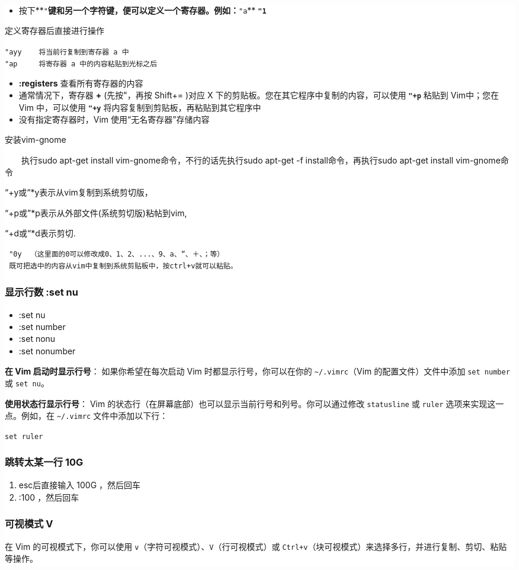 - 按下**`"`**键和另一个字符键，便可以定义一个寄存器。例如：**`"a`** **`"1`**

定义寄存器后直接进行操作

```
"ayy    将当前行复制到寄存器 a 中
"ap     将寄存器 a 中的内容粘贴到光标之后
```

- **:registers** 查看所有寄存器的内容
- 通常情况下，寄存器 **+** (先按"，再按 Shift+= )对应 X 下的剪贴板。您在其它程序中复制的内容，可以使用 **`"+p`** 粘贴到 Vim中；您在 Vim 中，可以使用 **`"+y`** 将内容复制到剪贴板，再粘贴到其它程序中
- 没有指定寄存器时，Vim 使用“无名寄存器”存储内容

安装vim-gnome

　　执行sudo apt-get install vim-gnome命令，不行的话先执行sudo apt-get -f install命令，再执行sudo apt-get install vim-gnome命令

   “+y或“*y表示从vim复制到系统剪切版，

   “+p或”*p表示从外部文件(系统剪切版)粘帖到vim,

   “+d或“*d表示剪切.

```
 "0y  （这里面的0可以修改成0、1、2、...、9、a、“、＋、；等）
 既可把选中的内容从vim中复制到系统剪贴板中，按ctrl+v就可以粘贴。
```





### 显示行数 :set nu

- :set nu
- :set number
- :set nonu
- :set nonumber

**在 Vim 启动时显示行号**：
如果你希望在每次启动 Vim 时都显示行号，你可以在你的 `~/.vimrc`（Vim 的配置文件）文件中添加 `set number` 或 `set nu`。

**使用状态行显示行号**：
Vim 的状态行（在屏幕底部）也可以显示当前行号和列号。你可以通过修改 `statusline` 或 `ruler` 选项来实现这一点。例如，在 `~/.vimrc` 文件中添加以下行：

```shell
set ruler
```



### 跳转太某一行  10G

1. esc后直接输入 100G ，然后回车
2. :100 ，然后回车

### 可视模式 V

在 Vim 的可视模式下，你可以使用 `v`（字符可视模式）、`V`（行可视模式）或 `Ctrl+v`（块可视模式）来选择多行，并进行复制、剪切、粘贴等操作。
